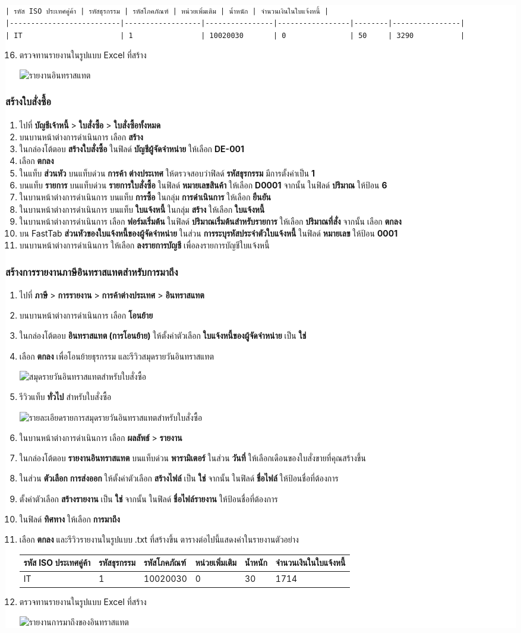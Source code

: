     | รหัส ISO ประเทศคู่ค้า | รหัสธุรกรรม | รหัสโภคภัณฑ์ | หน่วยเพิ่มเติม | น้ำหนัก | จำนวนเงินในใบแจ้งหนี้ |
    |--------------------------|------------------|----------------|-----------------|--------|----------------|
    | IT                       | 1                | 10020030       | 0               | 50     | 3290           |

16. ตรวจทานรายงานในรูปแบบ Excel ที่สร้าง

    ![รายงานอินทราสแทต](media/swe_intrastat_report_for_dispatches.png)

### <a name="create-a-purchase-order"></a>สร้างใบสั่งซื้อ

1. ไปที่ **บัญชีเจ้าหนี้** > **ใบสั่งซื้อ** > **ใบสั่งซื้อทั้งหมด**
2. บนบานหน้าต่างการดำเนินการ เลือก **สร้าง**
3. ในกล่องโต้ตอบ **สร้างใบสั่งซื้อ** ในฟิลด์ **บัญชีผู้จัดจำหน่าย** ให้เลือก **DE-001**
4. เลือก **ตกลง**
5. ในแท็บ **ส่วนหัว** บนแท็บด่วน **การค้า** **ต่างประเทศ** ให้ตรวจสอบว่าฟิลด์ **รหัสธุรกรรม** มีการตั้งค่าเป็น **1**
6. บนแท็บ **รายการ** บนแท็บด่วน **รายการใบสั่งซื้อ** ในฟิลด์ **หมายเลขสินค้า** ให้เลือก **D0001** จากนั้น ในฟิลด์ **ปริมาณ** ให้ป้อน **6**
7. ในบานหน้าต่างการดำเนินการ บนแท็บ **การซื้อ** ในกลุ่ม **การดำเนินการ** ให้เลือก **ยืนยัน**
8. ในบานหน้าต่างการดำเนินการ บนแท็บ **ใบแจ้งหนี้** ในกลุ่ม **สร้าง** ให้เลือก **ใบแจ้งหนี้**
9. ในบานหน้าต่างการดำเนินการ เลือก **ฟอร์มเริ่มต้น** ในฟิลด์ **ปริมาณเริ่มต้นสำหรับรายการ** ให้เลือก **ปริมาณที่สั่ง** จากนั้น เลือก **ตกลง**
10. บน FastTab **ส่วนหัวของใบแจ้งหนี้ของผู้จัดจำหน่าย** ในส่วน **การระบุรหัสประจำตัวใบแจ้งหนี้** ในฟิลด์ **หมายเลข** ให้ป้อน **0001**
11. บนบานหน้าต่างการดำเนินการ ให้เลือก **ลงรายการบัญชี** เพื่อลงรายการบัญชีใบแจ้งหนี้

### <a name="create-an-intrastat-declaration-for-arrivals"></a>สร้างการรายงานภาษีอินทราสแทตสำหรับการมาถึง

1. ไปที่ **ภาษี** > **การรายงาน** > **การค้าต่างประเทศ** > **อินทราสแทต**
2. บนบานหน้าต่างการดำเนินการ เลือก **โอนย้าย**
3. ในกล่องโต้ตอบ **อินทราสแทต (การโอนย้าย)** ให้ตั้งค่าตัวเลือก **ใบแจ้งหนี้ของผู้จัดจำหน่าย** เป็น **ใช่**
4. เลือก **ตกลง** เพื่อโอนย้ายธุรกรรม และรีวิวสมุดรายวันอินทราสแทต

    ![สมุดรายวันอินทราสแทตสำหรับใบสั่งซื้อ](media/swe_intrastat_journal_purchase_order.png)

5. รีวิวแท็บ **ทั่วไป** สำหรับใบสั่งซื้อ

    ![รายละเอียดรายการสมุดรายวันอินทราสแทตสำหรับใบสั่งซื้อ](media/swe_intrastat_journal_purchase_order_line_details.png)

6. ในบานหน้าต่างการดำเนินการ เลือก **ผลลัพธ์** > **รายงาน**
7. ในกล่องโต้ตอบ **รายงานอินทราสแทต** บนแท็บด่วน **พารามิเตอร์** ในส่วน **วันที่** ให้เลือกเดือนของใบสั่งขายที่คุณสร้างขึ้น
8. ในส่วน **ตัวเลือก** **การส่งออก** ให้ตั้งค่าตัวเลือก **สร้างไฟล์** เป็น **ใช่** จากนั้น ในฟิลด์ **ชื่อไฟล์** ให้ป้อนชื่อที่ต้องการ
9. ตั้งค่าตัวเลือก **สร้างรายงาน** เป็น **ใช่** จากนั้น ในฟิลด์ **ชื่อไฟล์รายงาน** ให้ป้อนชื่อที่ต้องการ
10. ในฟิลด์ **ทิศทาง** ให้เลือก **การมาถึง**
11. เลือก **ตกลง** และรีวิวรายงานในรูปแบบ .txt ที่สร้างขึ้น ตารางต่อไปนี้แสดงค่าในรายงานตัวอย่าง

    | รหัส ISO ประเทศคู่ค้า | รหัสธุรกรรม | รหัสโภคภัณฑ์ | หน่วยเพิ่มเติม | น้ำหนัก | จำนวนเงินในใบแจ้งหนี้ |
    |--------------------------|------------------|----------------|-----------------|--------|----------------|
    | IT                       | 1                | 10020030       | 0               | 30     | 1714           |

12. ตรวจทานรายงานในรูปแบบ Excel ที่สร้าง

    ![รายงานการมาถึงของอินทราสแทต](media/swe_intrastat_arrivals_report.png)

